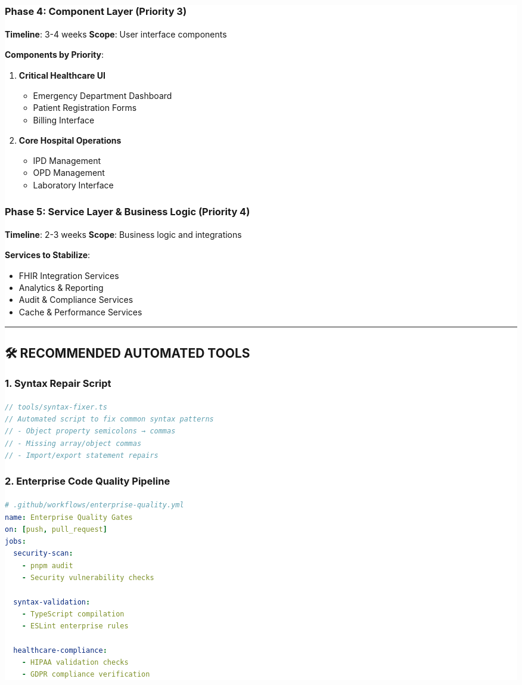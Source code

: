 ### **Phase 4: Component Layer (Priority 3)**
**Timeline**: 3-4 weeks
**Scope**: User interface components

**Components by Priority**:
1. **Critical Healthcare UI**
   - Emergency Department Dashboard
   - Patient Registration Forms
   - Billing Interface
   
2. **Core Hospital Operations**
   - IPD Management
   - OPD Management
   - Laboratory Interface

### **Phase 5: Service Layer & Business Logic (Priority 4)**
**Timeline**: 2-3 weeks
**Scope**: Business logic and integrations

**Services to Stabilize**:
- FHIR Integration Services
- Analytics & Reporting
- Audit & Compliance Services
- Cache & Performance Services

---

## 🛠️ **RECOMMENDED AUTOMATED TOOLS**

### **1. Syntax Repair Script**
```typescript
// tools/syntax-fixer.ts
// Automated script to fix common syntax patterns
// - Object property semicolons → commas
// - Missing array/object commas
// - Import/export statement repairs
```

### **2. Enterprise Code Quality Pipeline**
```yaml
# .github/workflows/enterprise-quality.yml
name: Enterprise Quality Gates
on: [push, pull_request]
jobs:
  security-scan:
    - pnpm audit
    - Security vulnerability checks
  
  syntax-validation:
    - TypeScript compilation
    - ESLint enterprise rules
    
  healthcare-compliance:
    - HIPAA validation checks
    - GDPR compliance verification
```
